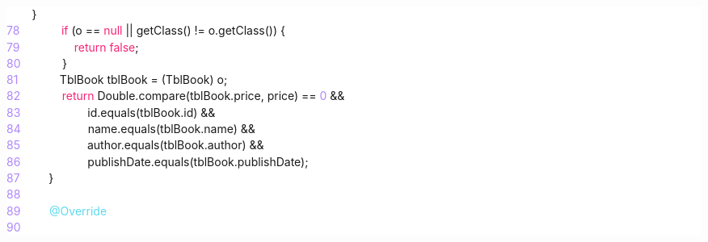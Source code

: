 </span>&nbsp;&nbsp;&nbsp;&nbsp;&nbsp;&nbsp;&nbsp;&nbsp;}<br><span class="linenum hljs-number" style="font-size: inherit; line-height: inherit; margin: 0px; padding: 0px; color: rgb(174, 135, 250); padding-right: 20px; word-spacing: 0px; word-wrap: inherit !important; word-break: inherit !important;">78</span>&nbsp;&nbsp;&nbsp;&nbsp;&nbsp;&nbsp;&nbsp;&nbsp;<span class="hljs-keyword" style="font-size: inherit; line-height: inherit; margin: 0px; padding: 0px; color: rgb(248, 35, 117); word-wrap: inherit !important; word-break: inherit !important;">if</span>&nbsp;(o&nbsp;==&nbsp;<span class="hljs-keyword" style="font-size: inherit; line-height: inherit; margin: 0px; padding: 0px; color: rgb(248, 35, 117); word-wrap: inherit !important; word-break: inherit !important;">null</span>&nbsp;||&nbsp;getClass()&nbsp;!=&nbsp;o.getClass())&nbsp;{<br><span class="linenum hljs-number" style="font-size: inherit; line-height: inherit; margin: 0px; padding: 0px; color: rgb(174, 135, 250); padding-right: 20px; word-spacing: 0px; word-wrap: inherit !important; word-break: inherit !important;">79</span>&nbsp;&nbsp;&nbsp;&nbsp;&nbsp;&nbsp;&nbsp;&nbsp;&nbsp;&nbsp;&nbsp;&nbsp;<span class="hljs-keyword" style="font-size: inherit; line-height: inherit; margin: 0px; padding: 0px; color: rgb(248, 35, 117); word-wrap: inherit !important; word-break: inherit !important;">return</span>&nbsp;<span class="hljs-keyword" style="font-size: inherit; line-height: inherit; margin: 0px; padding: 0px; color: rgb(248, 35, 117); word-wrap: inherit !important; word-break: inherit !important;">false</span>;<br><span class="linenum hljs-number" style="font-size: inherit; line-height: inherit; margin: 0px; padding: 0px; color: rgb(174, 135, 250); padding-right: 20px; word-spacing: 0px; word-wrap: inherit !important; word-break: inherit !important;">80</span>&nbsp;&nbsp;&nbsp;&nbsp;&nbsp;&nbsp;&nbsp;&nbsp;}<br><span class="linenum hljs-number" style="font-size: inherit; line-height: inherit; margin: 0px; padding: 0px; color: rgb(174, 135, 250); padding-right: 20px; word-spacing: 0px; word-wrap: inherit !important; word-break: inherit !important;">81</span>&nbsp;&nbsp;&nbsp;&nbsp;&nbsp;&nbsp;&nbsp;&nbsp;TblBook&nbsp;tblBook&nbsp;=&nbsp;(TblBook)&nbsp;o;<br><span class="linenum hljs-number" style="font-size: inherit; line-height: inherit; margin: 0px; padding: 0px; color: rgb(174, 135, 250); padding-right: 20px; word-spacing: 0px; word-wrap: inherit !important; word-break: inherit !important;">82</span>&nbsp;&nbsp;&nbsp;&nbsp;&nbsp;&nbsp;&nbsp;&nbsp;<span class="hljs-keyword" style="font-size: inherit; line-height: inherit; margin: 0px; padding: 0px; color: rgb(248, 35, 117); word-wrap: inherit !important; word-break: inherit !important;">return</span>&nbsp;Double.compare(tblBook.price,&nbsp;price)&nbsp;==&nbsp;<span class="hljs-number" style="font-size: inherit; line-height: inherit; margin: 0px; padding: 0px; color: rgb(174, 135, 250); word-wrap: inherit !important; word-break: inherit !important;">0</span>&nbsp;&amp;&amp;<br><span class="linenum hljs-number" style="font-size: inherit; line-height: inherit; margin: 0px; padding: 0px; color: rgb(174, 135, 250); padding-right: 20px; word-spacing: 0px; word-wrap: inherit !important; word-break: inherit !important;">83</span>&nbsp;&nbsp;&nbsp;&nbsp;&nbsp;&nbsp;&nbsp;&nbsp;&nbsp;&nbsp;&nbsp;&nbsp;&nbsp;&nbsp;&nbsp;&nbsp;id.equals(tblBook.id)&nbsp;&amp;&amp;<br><span class="linenum hljs-number" style="font-size: inherit; line-height: inherit; margin: 0px; padding: 0px; color: rgb(174, 135, 250); padding-right: 20px; word-spacing: 0px; word-wrap: inherit !important; word-break: inherit !important;">84</span>&nbsp;&nbsp;&nbsp;&nbsp;&nbsp;&nbsp;&nbsp;&nbsp;&nbsp;&nbsp;&nbsp;&nbsp;&nbsp;&nbsp;&nbsp;&nbsp;name.equals(tblBook.name)&nbsp;&amp;&amp;<br><span class="linenum hljs-number" style="font-size: inherit; line-height: inherit; margin: 0px; padding: 0px; color: rgb(174, 135, 250); padding-right: 20px; word-spacing: 0px; word-wrap: inherit !important; word-break: inherit !important;">85</span>&nbsp;&nbsp;&nbsp;&nbsp;&nbsp;&nbsp;&nbsp;&nbsp;&nbsp;&nbsp;&nbsp;&nbsp;&nbsp;&nbsp;&nbsp;&nbsp;author.equals(tblBook.author)&nbsp;&amp;&amp;<br><span class="linenum hljs-number" style="font-size: inherit; line-height: inherit; margin: 0px; padding: 0px; color: rgb(174, 135, 250); padding-right: 20px; word-spacing: 0px; word-wrap: inherit !important; word-break: inherit !important;">86</span>&nbsp;&nbsp;&nbsp;&nbsp;&nbsp;&nbsp;&nbsp;&nbsp;&nbsp;&nbsp;&nbsp;&nbsp;&nbsp;&nbsp;&nbsp;&nbsp;publishDate.equals(tblBook.publishDate);<br><span class="linenum hljs-number" style="font-size: inherit; line-height: inherit; margin: 0px; padding: 0px; color: rgb(174, 135, 250); padding-right: 20px; word-spacing: 0px; word-wrap: inherit !important; word-break: inherit !important;">87</span>&nbsp;&nbsp;&nbsp;&nbsp;}<br><span class="linenum hljs-number" style="font-size: inherit; line-height: inherit; margin: 0px; padding: 0px; color: rgb(174, 135, 250); padding-right: 20px; word-spacing: 0px; word-wrap: inherit !important; word-break: inherit !important;">88</span><br><span class="linenum hljs-number" style="font-size: inherit; line-height: inherit; margin: 0px; padding: 0px; color: rgb(174, 135, 250); padding-right: 20px; word-spacing: 0px; word-wrap: inherit !important; word-break: inherit !important;">89</span>&nbsp;&nbsp;&nbsp;&nbsp;<span class="hljs-meta" style="font-size: inherit; line-height: inherit; margin: 0px; padding: 0px; color: rgb(91, 218, 237); word-wrap: inherit !important; word-break: inherit !important;">@Override</span><br><span class="linenum hljs-number" style="font-size: inherit; line-height: inherit; margin: 0px; padding: 0px; color: rgb(174, 135, 250); padding-right: 20px; word-spacing: 0px; word-wrap: inherit !important; word-break: inherit !important;">90</span>&nbsp;&nbsp;&nbsp;&nbsp;